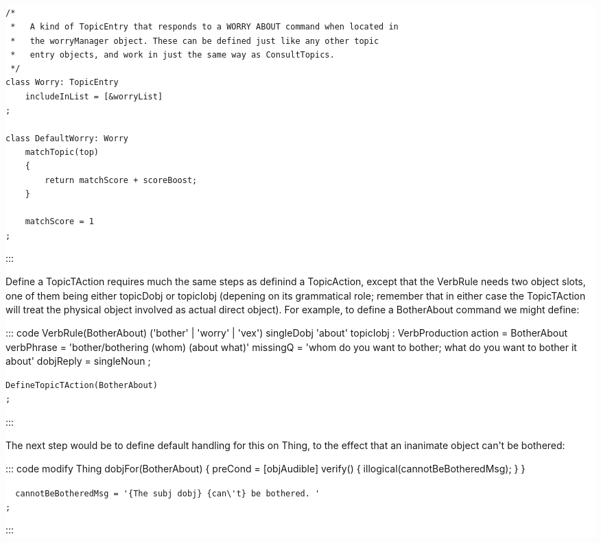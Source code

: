 
    /* 
     *   A kind of TopicEntry that responds to a WORRY ABOUT command when located in
     *   the worryManager object. These can be defined just like any other topic
     *   entry objects, and work in just the same way as ConsultTopics.
     */
    class Worry: TopicEntry
        includeInList = [&worryList]
    ;

    class DefaultWorry: Worry
        matchTopic(top)
        {
            return matchScore + scoreBoost;
        }
        
        matchScore = 1
    ;
:::

Define a TopicTAction requires much the same steps as definind a
TopicAction, except that the VerbRule needs two object slots, one of
them being either topicDobj or topicIobj (depening on its grammatical
role; remember that in either case the TopicTAction will treat the
physical object involved as actual direct object). For example, to
define a BotherAbout command we might define:

::: code
    VerbRule(BotherAbout)
        ('bother' | 'worry' | 'vex') singleDobj 'about' topicIobj
        : VerbProduction
        action = BotherAbout
        verbPhrase = 'bother/bothering (whom) (about what)'
        missingQ = 'whom do you want to bother; what do you want to bother it about'
        dobjReply = singleNoun
    ;  
      
    DefineTopicTAction(BotherAbout)
    ;
:::

The next step would be to define default handling for this on Thing, to
the effect that an inanimate object can\'t be bothered:

::: code
    modify Thing
      dobjFor(BotherAbout)
      {
          preCond = [objAudible]
          verify() { illogical(cannotBeBotheredMsg); }
      }
      
      cannotBeBotheredMsg = '{The subj dobj} {can\'t} be bothered. '
    ;
:::
